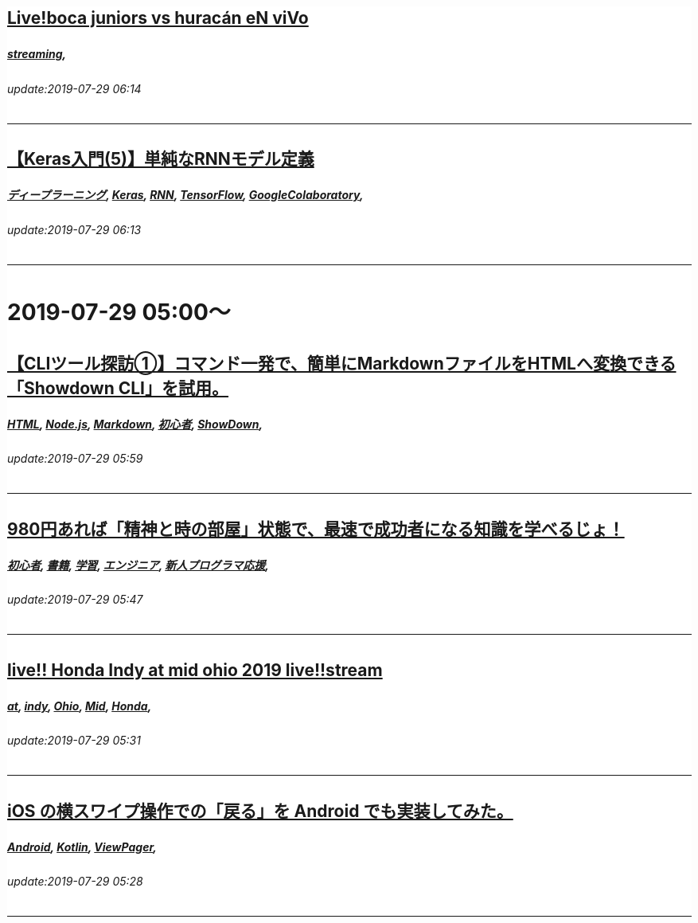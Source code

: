 ## [Live!boca juniors vs huracán eN viVo](https://qiita.com/usticia-vs-independiente-live/items/fa63b6f9808d9b17ddc3)
##### [streaming](https://qiita.com/tags/streaming), 
###### update:2019-07-29 06:14
---
## [【Keras入門(5)】単純なRNNモデル定義](https://qiita.com/FukuharaYohei/items/25de4a0faf634ad34efc)
##### [ディープラーニング](https://qiita.com/tags/ディープラーニング), [Keras](https://qiita.com/tags/Keras), [RNN](https://qiita.com/tags/RNN), [TensorFlow](https://qiita.com/tags/TensorFlow), [GoogleColaboratory](https://qiita.com/tags/GoogleColaboratory), 
###### update:2019-07-29 06:13
---




# 2019-07-29 05:00～
## [【CLIツール探訪①】コマンド一発で、簡単にMarkdownファイルをHTMLへ変換できる「Showdown CLI」を試用。](https://qiita.com/t_o_d/items/c0ed105f914d569b58b9)
##### [HTML](https://qiita.com/tags/HTML), [Node.js](https://qiita.com/tags/Node.js), [Markdown](https://qiita.com/tags/Markdown), [初心者](https://qiita.com/tags/初心者), [ShowDown](https://qiita.com/tags/ShowDown), 
###### update:2019-07-29 05:59
---
## [980円あれば「精神と時の部屋」状態で、最速で成功者になる知識を学べるじょ！](https://qiita.com/shimatter/items/a9af55bb4705b8423296)
##### [初心者](https://qiita.com/tags/初心者), [書籍](https://qiita.com/tags/書籍), [学習](https://qiita.com/tags/学習), [エンジニア](https://qiita.com/tags/エンジニア), [新人プログラマ応援](https://qiita.com/tags/新人プログラマ応援), 
###### update:2019-07-29 05:47
---
## [live!! Honda Indy at mid ohio 2019 live!!stream](https://qiita.com/mubadu/items/4536ba16b7df07e852e8)
##### [at](https://qiita.com/tags/at), [indy](https://qiita.com/tags/indy), [Ohio](https://qiita.com/tags/Ohio), [Mid](https://qiita.com/tags/Mid), [Honda](https://qiita.com/tags/Honda), 
###### update:2019-07-29 05:31
---
## [iOS の横スワイプ操作での「戻る」を Android でも実装してみた。](https://qiita.com/fumiyakawauso/items/621890e5b30086caa7fa)
##### [Android](https://qiita.com/tags/Android), [Kotlin](https://qiita.com/tags/Kotlin), [ViewPager](https://qiita.com/tags/ViewPager), 
###### update:2019-07-29 05:28
---